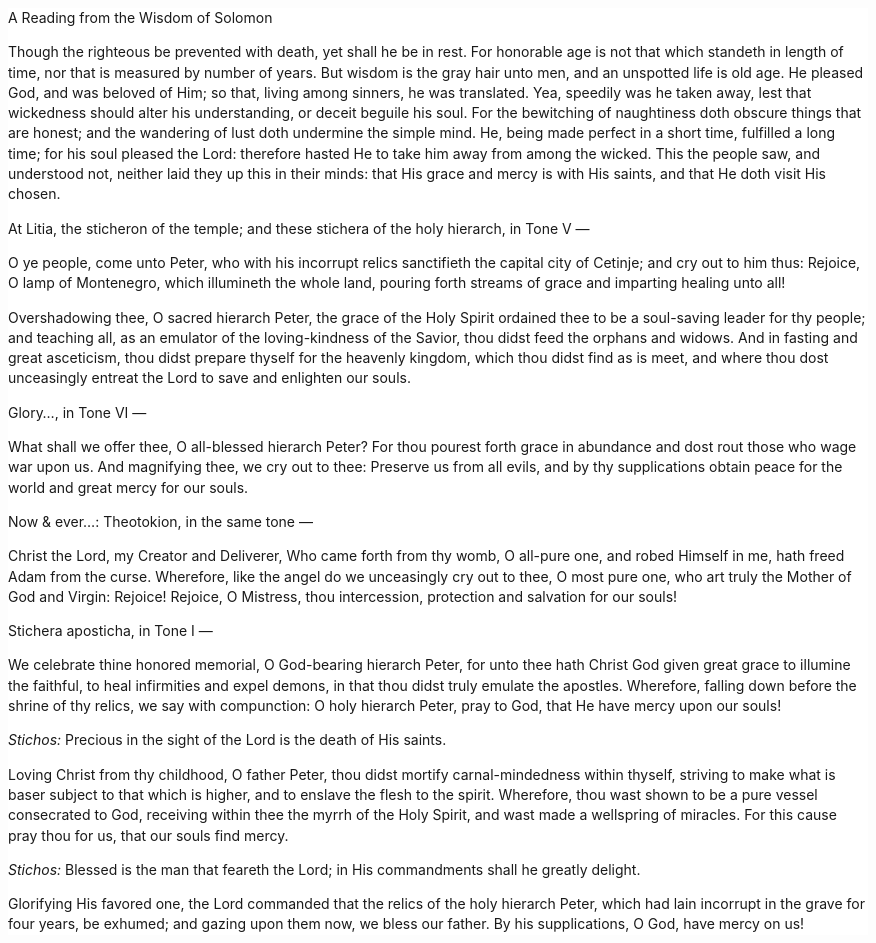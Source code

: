 A Reading from the Wisdom of Solomon

Though the righteous be prevented with death, yet shall he be in rest. For honorable age is not that which standeth in length of time, nor that is measured by number of years. But wisdom is the gray hair unto men, and an unspotted life is old age. He pleased God, and was beloved of Him; so that, living among sinners, he was translated. Yea, speedily was he taken away, lest that wickedness should alter his understanding, or deceit beguile his soul. For the bewitching of naughtiness doth obscure things that are honest; and the wandering of lust doth undermine the simple mind. He, being made perfect in a short time, fulfilled a long time; for his soul pleased the Lord: therefore hasted He to take him away from among the wicked. This the people saw, and understood not, neither laid they up this in their minds: that His grace and mercy is with His saints, and that He doth visit His chosen.

At Litia, the sticheron of the temple; and these stichera of the holy hierarch, in Tone V —

O ye people, come unto Peter, who with his incorrupt relics sanctifieth the capital city of Cetinje; and cry out to him thus: Rejoice, O lamp of Montenegro, which illumineth the whole land, pouring forth streams of grace and imparting healing unto all!

Overshadowing thee, O sacred hierarch Peter, the grace of the Holy Spirit ordained thee to be a soul-saving leader for thy people; and teaching all, as an emulator of the loving-kindness of the Savior, thou didst feed the orphans and widows. And in fasting and great asceticism, thou didst prepare thyself for the heavenly kingdom, which thou didst find as is meet, and where thou dost unceasingly entreat the Lord to save and enlighten our souls.

Glory…, in Tone VI —

What shall we offer thee, O all-blessed hierarch Peter? For thou pourest forth grace in abundance and dost rout those who wage war upon us. And magnifying thee, we cry out to thee: Preserve us from all evils, and by thy supplications obtain peace for the world and great mercy for our souls.

Now & ever…: Theotokion, in the same tone —

Christ the Lord, my Creator and Deliverer, Who came forth from thy womb, O all-pure one, and robed Himself in me, hath freed Adam from the curse. Wherefore, like the angel do we unceasingly cry out to thee, O most pure one, who art truly the Mother of God and Virgin: Rejoice! Rejoice, O Mistress, thou intercession, protection and salvation for our souls!

Stichera aposticha, in Tone I —

We celebrate thine honored memorial, O God-bearing hierarch Peter, for unto thee hath Christ God given great grace to illumine the faithful, to heal infirmities and expel demons, in that thou didst truly emulate the apostles. Wherefore, falling down before the shrine of thy relics, we say with compunction: O holy hierarch Peter, pray to God, that He have mercy upon our souls!

*Stichos:* Precious in the sight of the Lord is the death of His saints.

Loving Christ from thy childhood, O father Peter, thou didst mortify carnal-mindedness within thyself, striving to make what is baser subject to that which is higher, and to enslave the flesh to the spirit. Wherefore, thou wast shown to be a pure vessel consecrated to God, receiving within thee the myrrh of the Holy Spirit, and wast made a wellspring of miracles. For this cause pray thou for us, that our souls find mercy.

*Stichos:* Blessed is the man that feareth the Lord; in His commandments shall he greatly delight.

Glorifying His favored one, the Lord commanded that the relics of the holy hierarch Peter, which had lain incorrupt in the grave for four years, be exhumed; and gazing upon them now, we bless our father. By his supplications, O God, have mercy on us!
